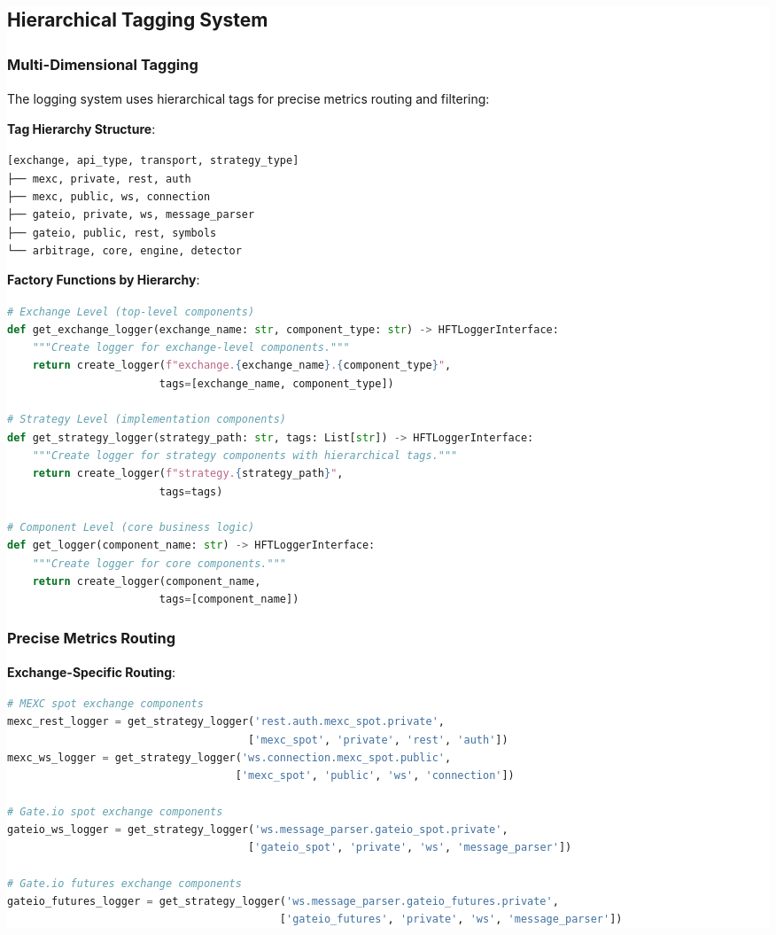 ## Hierarchical Tagging System

### **Multi-Dimensional Tagging**

The logging system uses hierarchical tags for precise metrics routing and filtering:

**Tag Hierarchy Structure**:
```
[exchange, api_type, transport, strategy_type]
├── mexc, private, rest, auth
├── mexc, public, ws, connection  
├── gateio, private, ws, message_parser
├── gateio, public, rest, symbols
└── arbitrage, core, engine, detector
```

**Factory Functions by Hierarchy**:
```python
# Exchange Level (top-level components)
def get_exchange_logger(exchange_name: str, component_type: str) -> HFTLoggerInterface:
    """Create logger for exchange-level components."""
    return create_logger(f"exchange.{exchange_name}.{component_type}",
                        tags=[exchange_name, component_type])

# Strategy Level (implementation components)  
def get_strategy_logger(strategy_path: str, tags: List[str]) -> HFTLoggerInterface:
    """Create logger for strategy components with hierarchical tags."""
    return create_logger(f"strategy.{strategy_path}",
                        tags=tags)

# Component Level (core business logic)
def get_logger(component_name: str) -> HFTLoggerInterface:
    """Create logger for core components."""  
    return create_logger(component_name,
                        tags=[component_name])
```

### **Precise Metrics Routing**

**Exchange-Specific Routing**:
```python
# MEXC spot exchange components
mexc_rest_logger = get_strategy_logger('rest.auth.mexc_spot.private', 
                                      ['mexc_spot', 'private', 'rest', 'auth'])
mexc_ws_logger = get_strategy_logger('ws.connection.mexc_spot.public',
                                    ['mexc_spot', 'public', 'ws', 'connection'])

# Gate.io spot exchange components  
gateio_ws_logger = get_strategy_logger('ws.message_parser.gateio_spot.private',
                                      ['gateio_spot', 'private', 'ws', 'message_parser'])

# Gate.io futures exchange components
gateio_futures_logger = get_strategy_logger('ws.message_parser.gateio_futures.private',
                                           ['gateio_futures', 'private', 'ws', 'message_parser'])
```
